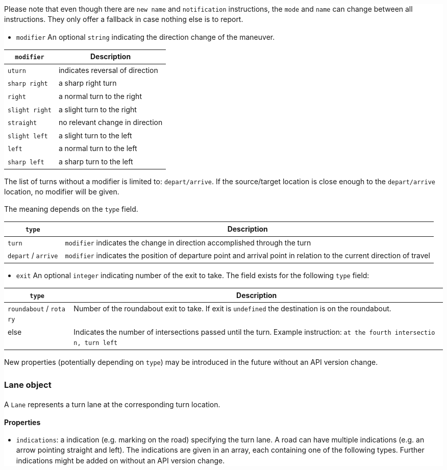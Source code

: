 Please note that even though there are `new name` and `notification` instructions, the `mode` and `name` can change
between all instructions. They only offer a fallback in case nothing else is to report.

- `modifier` An optional `string` indicating the direction change of the maneuver.

| `modifier` | Description |
| --- | --- |
| `uturn` | indicates reversal of direction |
| `sharp right` | a sharp right turn |
| `right` | a normal turn to the right |
| `slight right` | a slight turn to the right |
| `straight` | no relevant change in direction |
| `slight left` | a slight turn to the left |
| `left` | a normal turn to the left |
| `sharp left` | a sharp turn to the left |

The list of turns without a modifier is limited to: `depart/arrive`. If the source/target location is close enough to the `depart/arrive` location, no modifier will be given.

The meaning depends on the `type` field.

| `type` | Description |
| --- | --- |
| `turn` | `modifier` indicates the change in direction accomplished through the turn |
| `depart` / `arrive` | `modifier` indicates the position of departure point and arrival point in relation to the current direction of travel |

- `exit` An optional `integer` indicating number of the exit to take. The field exists for the following `type` field:

| `type` | Description |
| --- | --- |
| `roundabout` / `rotary` | Number of the roundabout exit to take. If exit is `undefined` the destination is on the roundabout. |
| else | Indicates the number of intersections passed until the turn. Example instruction: `at the fourth intersection, turn left` |

New properties (potentially depending on `type`) may be introduced in the future without an API version change.

### Lane object

A `Lane` represents a turn lane at the corresponding turn location.

**Properties**

- `indications`: a indication (e.g. marking on the road)
specifying the turn lane. A road can have multiple indications (e.g. an
arrow pointing straight and left). The indications are given in an
array, each containing one of the following types. Further indications
might be added on without an API version change.
